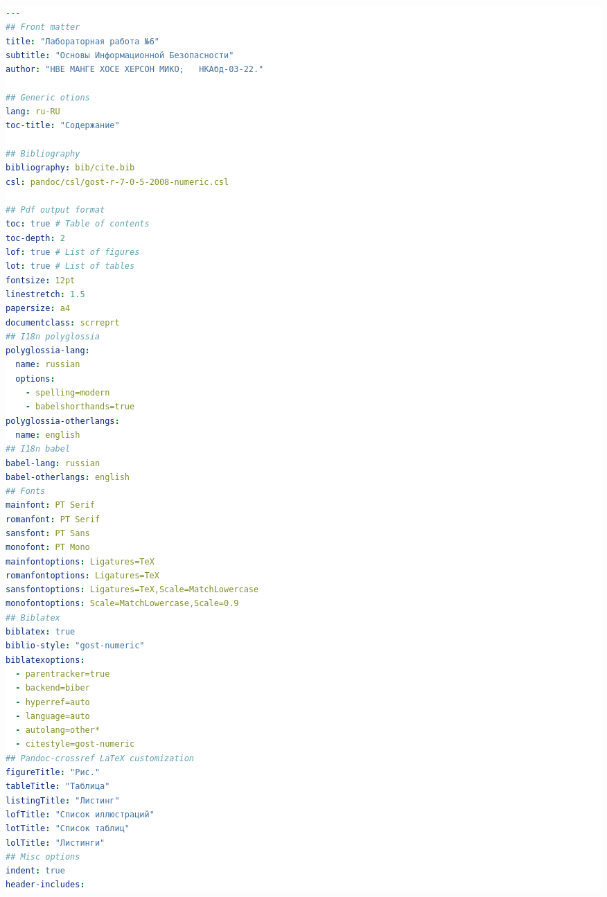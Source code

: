 ```yaml
---
## Front matter
title: "Лабораторная работа №6"
subtitle: "Основы Информационной Безопасности"
author: "НВЕ МАНГЕ ХОСЕ ХЕРСОН МИКО;   НКАбд-03-22."

## Generic otions
lang: ru-RU
toc-title: "Содержание"

## Bibliography
bibliography: bib/cite.bib
csl: pandoc/csl/gost-r-7-0-5-2008-numeric.csl

## Pdf output format
toc: true # Table of contents
toc-depth: 2
lof: true # List of figures
lot: true # List of tables
fontsize: 12pt
linestretch: 1.5
papersize: a4
documentclass: scrreprt
## I18n polyglossia
polyglossia-lang:
  name: russian
  options:
	- spelling=modern
	- babelshorthands=true
polyglossia-otherlangs:
  name: english
## I18n babel
babel-lang: russian
babel-otherlangs: english
## Fonts
mainfont: PT Serif
romanfont: PT Serif
sansfont: PT Sans
monofont: PT Mono
mainfontoptions: Ligatures=TeX
romanfontoptions: Ligatures=TeX
sansfontoptions: Ligatures=TeX,Scale=MatchLowercase
monofontoptions: Scale=MatchLowercase,Scale=0.9
## Biblatex
biblatex: true
biblio-style: "gost-numeric"
biblatexoptions:
  - parentracker=true
  - backend=biber
  - hyperref=auto
  - language=auto
  - autolang=other*
  - citestyle=gost-numeric
## Pandoc-crossref LaTeX customization
figureTitle: "Рис."
tableTitle: "Таблица"
listingTitle: "Листинг"
lofTitle: "Список иллюстраций"
lotTitle: "Список таблиц"
lolTitle: "Листинги"
## Misc options
indent: true
header-includes:
```
